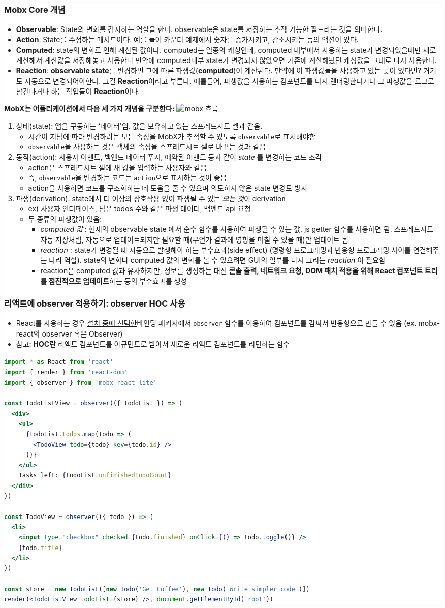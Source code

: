 ### Mobx Core 개념

- **Observable**: State의 변화를 감시하는 역할을 한다. observable은 state를 저장하는 추적 가능한 필드라는 것을 의미한다.
- **Action**: State를 수정하는 메서드이다. 예를 들어 카운터 예제에서 숫자를 증가시키고, 감소시키는 등의 액션이 있다.
- **Computed**: state의 변화로 인해 계산된 값이다. computed는 일종의 캐싱인데, computed 내부에서 사용하는 state가 변경되었을때만 새로 계산해서 계산값을 저장해놓고 사용한다 만약에 computed내부 state가 변경되지 않았으면 기존에 계산해놨던 캐싱값을 그대로 다시 사용한다.
- **Reaction**: **observable state**를 변경하면 그에 따른 파생값(**computed**)이 계산된다. 만약에 이 파생값들을 사용하고 있는 곳이 있다면? 거기도 자동으로 변경되어야한다. 그걸 **Reaction**이라고 부른다. 예를들어, 파생값을 사용하는 컴포넌트를 다시 렌더링한다거나 그 파생값을 로그로 남긴다거나 하는 작업들이 **Reaction**이다.

**MobX는 어플리케이션에서 다음 세 가지 개념을 구분한다:**
![mobx 흐름](https://velog.velcdn.com/images/khy226/post/5225cb69-a5ac-4f62-99a9-780997c507c3/image.png)

1. 상태(state): 앱을 구동하는 ‘데이터'임. 값을 보유하고 있는 스프레드시트 셀과 같음.
   - 시간이 지남에 따라 변경하려는 모든 속성을 MobX가 추적할 수 있도록 `observable`로 표시해야함
   - `observable`을 사용하는 것은 객체의 속성을 스프레드시트 셀로 바꾸는 것과 같음
2. 동작(action): 사용자 이벤트, 백엔드 데이터 푸시, 예약된 이벤트 등과 같이 *state* 를 변경하는 코드 조각
   - action은 스프레드시트 셀에 새 값을 입력하는 사용자와 같음
   - 즉, `observable`을 변경하는 코드는 `action`으로 표시하는 것이 좋음
   - action을 사용하면 코드를 구조화하는 데 도움을 줄 수 있으며 의도하지 않은 state 변경도 방지
3. 파생(derivation): state에서 더 이상의 상호작용 없이 파생될 수 있는 *모든 것*이 derivation
   - ex) 사용자 인터페이스, 남은 todos 수와 같은 파생 데이터, 백엔드 api 요청
   - 두 종류의 파생값이 있음:
     - *computed 값* : 현재의 observable state 에서 순수 함수를 사용하여 파생될 수 있는 값. js getter 함수를 사용하면 됨. 스프레드시트 자동 저장처럼, 자동으로 업데이트되지만 필요할 때(무언가 결과에 영향을 미칠 수 있을 때)만 업데이트 됨
     - *reaction* : state가 변경될 때 자동으로 발생해야 하는 부수효과(side effect) (명령형 프로그래밍과 반응형 프로그래밍 사이를 연결해주는 다리 역할). state의 변화나 computed 값의 변화를 볼 수 있으려면 GUI의 일부를 다시 그리는 *reaction* 이 필요함
     - reaction은 computed 값과 유사하지만, 정보를 생성하는 대신 **콘솔 출력, 네트워크 요청, DOM 패치 적용을 위해 React 컴포넌트 트리를 점진적으로 업데이트**하는 등의 부수효과를 생성

### 리액트에 observer 적용하기: observer HOC 사용

- React를 사용하는 경우 [설치 중에 선택한](https://ko.mobx.js.org/installation.html#installation)바인딩 패키지에서 `observer` 함수를 이용하여 컴포넌트를 감싸서 반응형으로 만들 수 있음 (ex. mobx-react의 observer 혹은 Observer)
- 참고: **HOC란** 리액트 컴포넌트를 아규먼트로 받아서 새로운 리액트 컴포넌트를 리턴하는 함수

```jsx
import * as React from 'react'
import { render } from 'react-dom'
import { observer } from 'mobx-react-lite'

const TodoListView = observer(({ todoList }) => (
  <div>
    <ul>
      {todoList.todos.map(todo => (
        <TodoView todo={todo} key={todo.id} />
      ))}
    </ul>
    Tasks left: {todoList.unfinishedTodoCount}
  </div>
))

const TodoView = observer(({ todo }) => (
  <li>
    <input type="checkbox" checked={todo.finished} onClick={() => todo.toggle()} />
    {todo.title}
  </li>
))

const store = new TodoList([new Todo('Get Coffee'), new Todo('Write simpler code')])
render(<TodoListView todoList={store} />, document.getElementById('root'))
```

